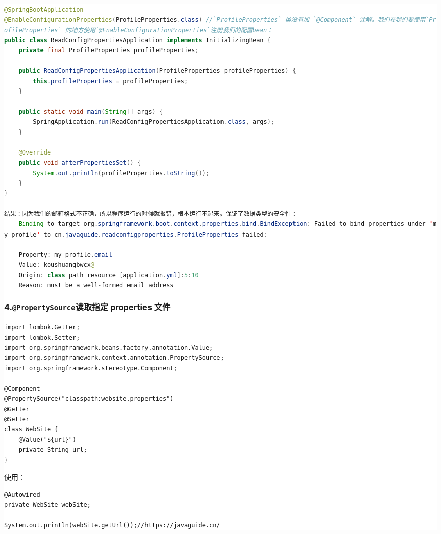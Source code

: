```java
@SpringBootApplication
@EnableConfigurationProperties(ProfileProperties.class) //`ProfileProperties` 类没有加 `@Component` 注解。我们在我们要使用`ProfileProperties` 的地方使用`@EnableConfigurationProperties`注册我们的配置bean：
public class ReadConfigPropertiesApplication implements InitializingBean {
    private final ProfileProperties profileProperties;

    public ReadConfigPropertiesApplication(ProfileProperties profileProperties) {
        this.profileProperties = profileProperties;
    }

    public static void main(String[] args) {
        SpringApplication.run(ReadConfigPropertiesApplication.class, args);
    }

    @Override
    public void afterPropertiesSet() {
        System.out.println(profileProperties.toString());
    }
}

结果：因为我们的邮箱格式不正确，所以程序运行的时候就报错，根本运行不起来，保证了数据类型的安全性：
    Binding to target org.springframework.boot.context.properties.bind.BindException: Failed to bind properties under 'my-profile' to cn.javaguide.readconfigproperties.ProfileProperties failed:

    Property: my-profile.email
    Value: koushuangbwcx@
    Origin: class path resource [application.yml]:5:10
    Reason: must be a well-formed email address
```

### 4.`@PropertySource`读取指定 properties 文件

```
import lombok.Getter;
import lombok.Setter;
import org.springframework.beans.factory.annotation.Value;
import org.springframework.context.annotation.PropertySource;
import org.springframework.stereotype.Component;

@Component
@PropertySource("classpath:website.properties")
@Getter
@Setter
class WebSite {
    @Value("${url}")
    private String url;
}
```

使用：

```
@Autowired
private WebSite webSite;

System.out.println(webSite.getUrl());//https://javaguide.cn/
```
